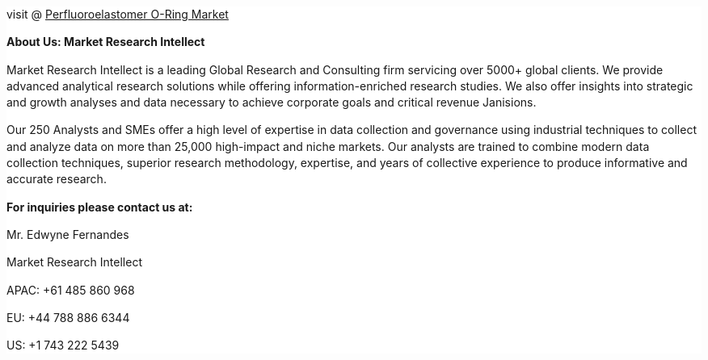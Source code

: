 visit&nbsp;@</strong>&nbsp;</span><span class="font-[700]"><a href="https://www.marketresearchintellect.com/product/global-perfluoroelastomer-o-ring-market/?utm_source=Linkedin&utm_medium=815" target="_blank" data-tracking-control-name="article-ssr-frontend-pulse_little-text-block" data-tracking-will-navigate="" data-test-link="">Perfluoroelastomer O-Ring Market</a></span></p><p><strong><span class="font-[700]">About Us: Market Research Intellect</span></strong></p><p><span class="">Market Research Intellect is a leading Global Research and Consulting firm servicing over 5000+ global clients. We provide advanced analytical research solutions while offering information-enriched research studies.&nbsp;</span>We also offer insights into strategic and growth analyses and data necessary to achieve corporate goals and critical revenue Janisions.</p><p><span class="">Our 250 Analysts and SMEs offer a high level of expertise in data collection and governance using industrial techniques to collect and analyze data on more than 25,000 high-impact and niche markets. Our analysts are trained to combine modern data collection techniques, superior research methodology, expertise, and years of collective experience to produce informative and accurate research.</span></p><p><strong>For inquiries please contact us at:</strong></p><p>Mr. Edwyne Fernandes</p><p>Market Research Intellect</p><p>APAC: +61 485 860 968</p><p>EU: +44 788 886 6344</p><p>US: +1 743 222 5439</p>
